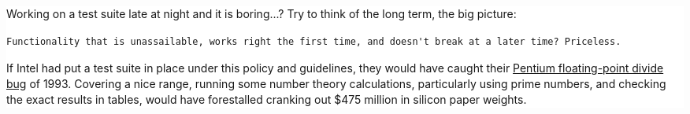 Working on a test suite late at night and it is boring...? Try to think of the long term, the big picture:

    Functionality that is unassailable, works right the first time, and doesn't break at a later time? Priceless.

If Intel had put a test suite in place under this policy and guidelines, they would have caught their [Pentium floating-point divide bug][link-hwbug] of 1993. Covering a nice range, running some number theory calculations, particularly using prime numbers, and checking the exact results in tables, would have forestalled cranking out $475 million in silicon paper weights.

[ico-travisci]: /images/passed.svg

[link-travisci]: https://travis-ci.com/TimRudy/ice-chips-verilog "See the latest build and test report"
[link-iverilogu]: https://iverilog.fandom.com/wiki/User_Guide
[link-pareto]: https://en.wikipedia.org/wiki/Pareto_principle
[link-swbugs]: https://www.techrepublic.com/article/microsoft-fixes-windows-and-internet-explorer-zero-day-flaws-in-latest-patch-tuesday
[link-hwbug]: https://en.wikipedia.org/wiki/Pentium_FDIV_bug
